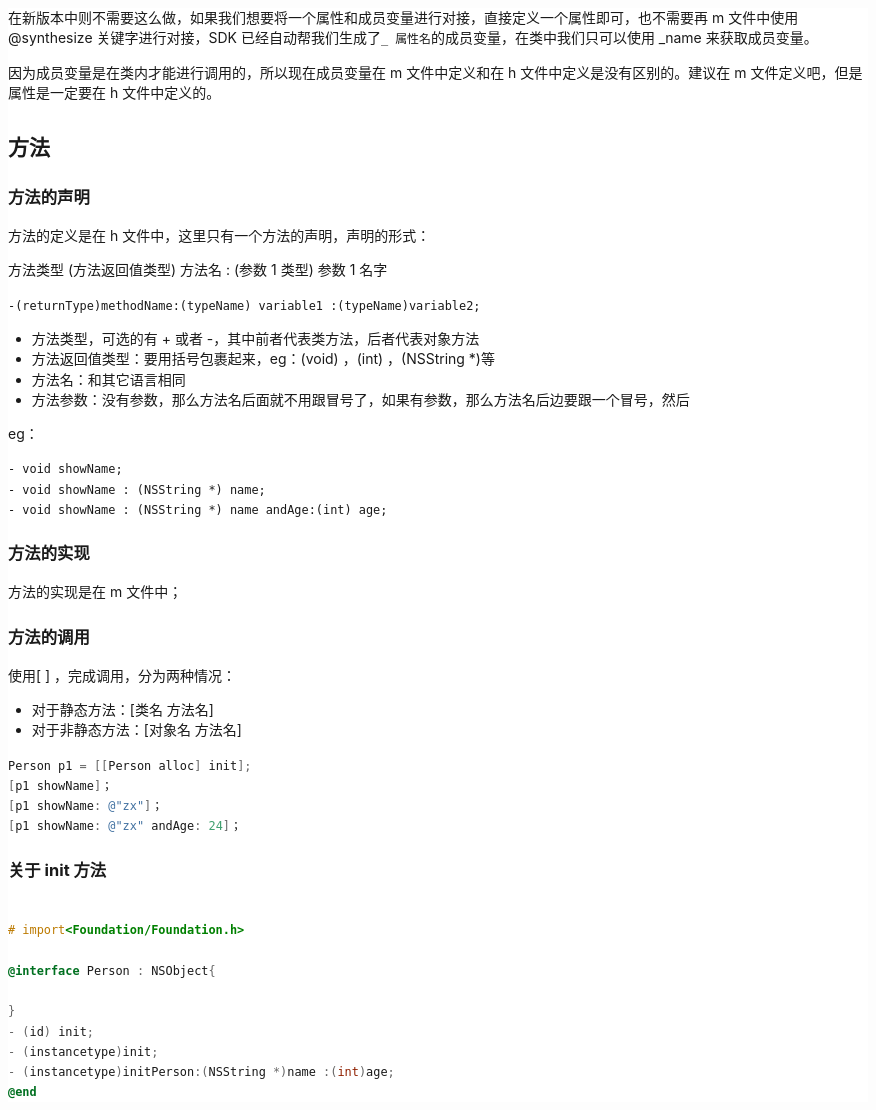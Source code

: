 在新版本中则不需要这么做，如果我们想要将一个属性和成员变量进行对接，直接定义一个属性即可，也不需要再 m 文件中使用 @synthesize 关键字进行对接，SDK 已经自动帮我们生成了`_ 属性名`的成员变量，在类中我们只可以使用 _name 来获取成员变量。

因为成员变量是在类内才能进行调用的，所以现在成员变量在 m 文件中定义和在 h 文件中定义是没有区别的。建议在 m 文件定义吧，但是属性是一定要在 h 文件中定义的。



## 方法

### 方法的声明

方法的定义是在 h 文件中，这里只有一个方法的声明，声明的形式：

方法类型 (方法返回值类型) 方法名 : (参数 1 类型) 参数 1 名字  

```
-(returnType)methodName:(typeName) variable1 :(typeName)variable2;
```

- 方法类型，可选的有 + 或者 -，其中前者代表类方法，后者代表对象方法
- 方法返回值类型：要用括号包裹起来，eg：(void) ，(int) ，(NSString *)等
- 方法名：和其它语言相同
- 方法参数：没有参数，那么方法名后面就不用跟冒号了，如果有参数，那么方法名后边要跟一个冒号，然后



eg：

```
- void showName;
- void showName : (NSString *) name;
- void showName : (NSString *) name andAge:(int) age;
```

### 方法的实现

方法的实现是在 m 文件中；





### 方法的调用

使用[ ] ，完成调用，分为两种情况：

- 对于静态方法：[类名 方法名]
- 对于非静态方法：[对象名 方法名]

```objective-c
Person p1 = [[Person alloc] init];
[p1 showName]；
[p1 showName: @"zx"]；
[p1 showName: @"zx" andAge: 24]；
```

### 关于 init 方法

```objective-c

# import<Foundation/Foundation.h>

@interface Person : NSObject{
 
}
- (id) init;
- (instancetype)init;
- (instancetype)initPerson:(NSString *)name :(int)age;
@end
```